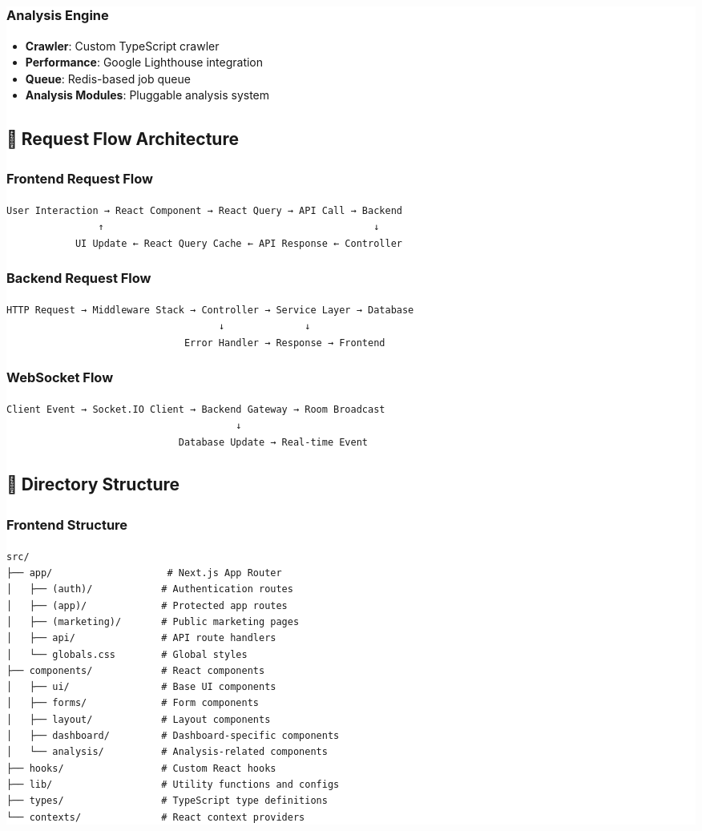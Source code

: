 ### Analysis Engine

- **Crawler**: Custom TypeScript crawler
- **Performance**: Google Lighthouse integration
- **Queue**: Redis-based job queue
- **Analysis Modules**: Pluggable analysis system

## 🔀 Request Flow Architecture

### Frontend Request Flow

```
User Interaction → React Component → React Query → API Call → Backend
                ↑                                               ↓
            UI Update ← React Query Cache ← API Response ← Controller
```

### Backend Request Flow

```
HTTP Request → Middleware Stack → Controller → Service Layer → Database
                                     ↓              ↓
                               Error Handler → Response → Frontend
```

### WebSocket Flow

```
Client Event → Socket.IO Client → Backend Gateway → Room Broadcast
                                        ↓
                              Database Update → Real-time Event
```

## 📁 Directory Structure

### Frontend Structure

```
src/
├── app/                    # Next.js App Router
│   ├── (auth)/            # Authentication routes
│   ├── (app)/             # Protected app routes
│   ├── (marketing)/       # Public marketing pages
│   ├── api/               # API route handlers
│   └── globals.css        # Global styles
├── components/            # React components
│   ├── ui/                # Base UI components
│   ├── forms/             # Form components
│   ├── layout/            # Layout components
│   ├── dashboard/         # Dashboard-specific components
│   └── analysis/          # Analysis-related components
├── hooks/                 # Custom React hooks
├── lib/                   # Utility functions and configs
├── types/                 # TypeScript type definitions
└── contexts/              # React context providers
```
